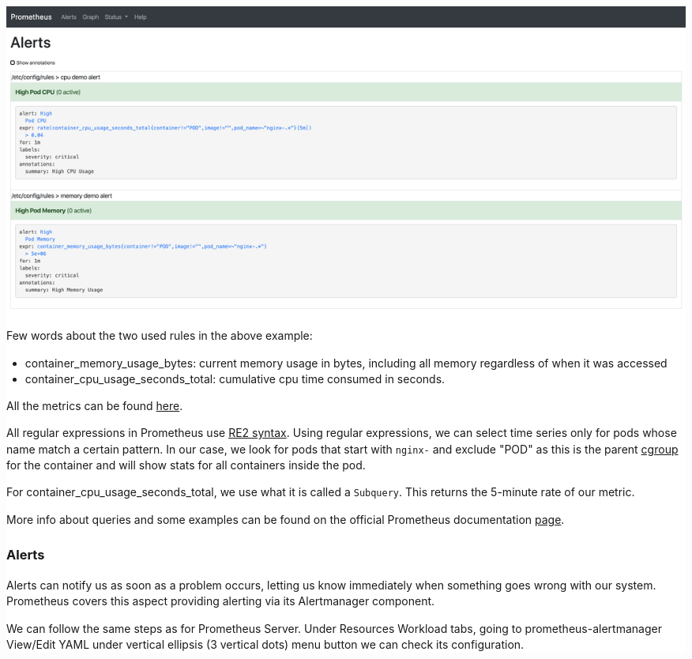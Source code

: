 ![10](images/10-rancher-prometheus-server-GUI-rules.png)

Few words about the two used rules in the above example:
- container_memory_usage_bytes: current memory usage in bytes, including all memory regardless of when it was accessed
- container_cpu_usage_seconds_total: cumulative cpu time consumed in seconds.

All the metrics can be found [here](https://github.com/google/cadvisor/blob/master/metrics/prometheus.go).

All regular expressions in Prometheus use [RE2 syntax](https://github.com/google/re2/wiki/Syntax). Using regular expressions, we can select time series only for pods whose name match a certain pattern. In our case, we look for pods that start with `nginx-` and exclude "POD" as this is the parent [cgroup](https://kubernetes.io/docs/setup/production-environment/container-runtimes/#cgroup-drivers) for the container and will show stats for all containers inside the pod.
 
For container_cpu_usage_seconds_total, we use what it is called a `Subquery`. This returns the 5-minute rate of our metric.
 
More info about queries and some examples can be found on the official Prometheus documentation [page](https://prometheus.io/docs/prometheus/latest/querying/basics/).

### Alerts

Alerts can notify us as soon as a problem occurs, letting us know immediately when something goes wrong with our system. Prometheus covers this aspect providing alerting via its Alertmanager component.

We can follow the same steps as for Prometheus Server. Under Resources Workload tabs, going to prometheus-alertmanager View/Edit YAML under vertical ellipsis (3 vertical dots) menu button we can check its configuration.
